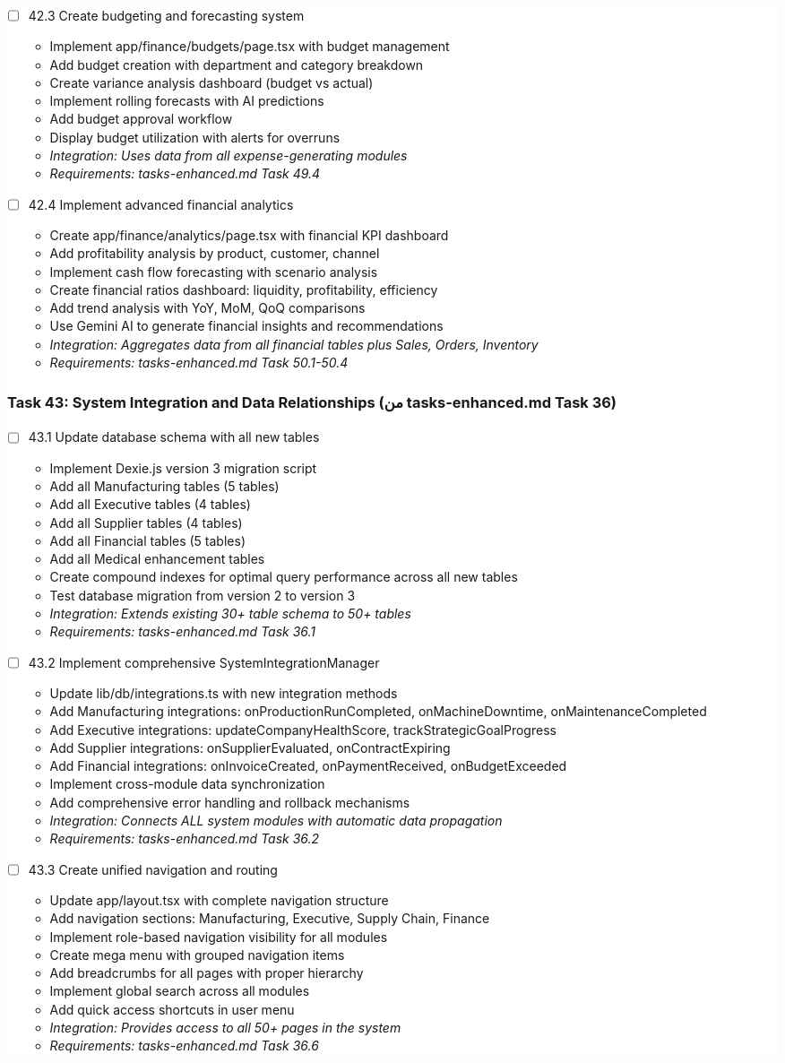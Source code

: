 - [ ] 42.3 Create budgeting and forecasting system
  - Implement app/finance/budgets/page.tsx with budget management
  - Add budget creation with department and category breakdown
  - Create variance analysis dashboard (budget vs actual)
  - Implement rolling forecasts with AI predictions
  - Add budget approval workflow
  - Display budget utilization with alerts for overruns
  - _Integration: Uses data from all expense-generating modules_
  - _Requirements: tasks-enhanced.md Task 49.4_

- [ ] 42.4 Implement advanced financial analytics
  - Create app/finance/analytics/page.tsx with financial KPI dashboard
  - Add profitability analysis by product, customer, channel
  - Implement cash flow forecasting with scenario analysis
  - Create financial ratios dashboard: liquidity, profitability, efficiency
  - Add trend analysis with YoY, MoM, QoQ comparisons
  - Use Gemini AI to generate financial insights and recommendations
  - _Integration: Aggregates data from all financial tables plus Sales, Orders, Inventory_
  - _Requirements: tasks-enhanced.md Task 50.1-50.4_

### Task 43: System Integration and Data Relationships (من tasks-enhanced.md Task 36)
- [ ] 43.1 Update database schema with all new tables
  - Implement Dexie.js version 3 migration script
  - Add all Manufacturing tables (5 tables)
  - Add all Executive tables (4 tables)
  - Add all Supplier tables (4 tables)
  - Add all Financial tables (5 tables)
  - Add all Medical enhancement tables
  - Create compound indexes for optimal query performance across all new tables
  - Test database migration from version 2 to version 3
  - _Integration: Extends existing 30+ table schema to 50+ tables_
  - _Requirements: tasks-enhanced.md Task 36.1_

- [ ] 43.2 Implement comprehensive SystemIntegrationManager
  - Update lib/db/integrations.ts with new integration methods
  - Add Manufacturing integrations: onProductionRunCompleted, onMachineDowntime, onMaintenanceCompleted
  - Add Executive integrations: updateCompanyHealthScore, trackStrategicGoalProgress
  - Add Supplier integrations: onSupplierEvaluated, onContractExpiring
  - Add Financial integrations: onInvoiceCreated, onPaymentReceived, onBudgetExceeded
  - Implement cross-module data synchronization
  - Add comprehensive error handling and rollback mechanisms
  - _Integration: Connects ALL system modules with automatic data propagation_
  - _Requirements: tasks-enhanced.md Task 36.2_

- [ ] 43.3 Create unified navigation and routing
  - Update app/layout.tsx with complete navigation structure
  - Add navigation sections: Manufacturing, Executive, Supply Chain, Finance
  - Implement role-based navigation visibility for all modules
  - Create mega menu with grouped navigation items
  - Add breadcrumbs for all pages with proper hierarchy
  - Implement global search across all modules
  - Add quick access shortcuts in user menu
  - _Integration: Provides access to all 50+ pages in the system_
  - _Requirements: tasks-enhanced.md Task 36.6_
